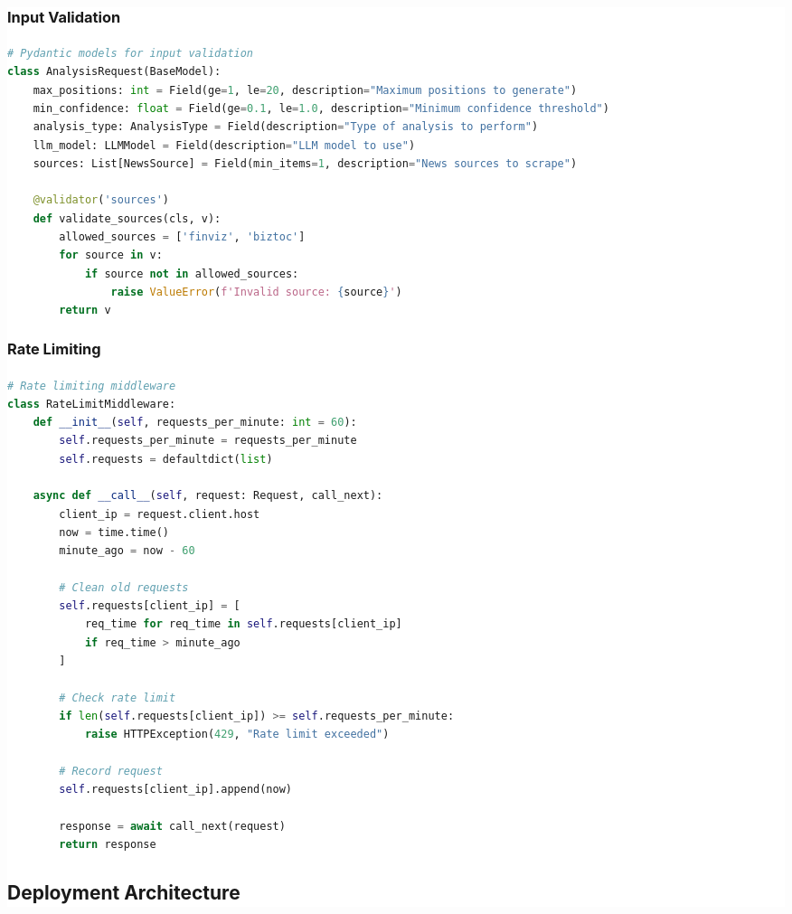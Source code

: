 ### Input Validation

```python
# Pydantic models for input validation
class AnalysisRequest(BaseModel):
    max_positions: int = Field(ge=1, le=20, description="Maximum positions to generate")
    min_confidence: float = Field(ge=0.1, le=1.0, description="Minimum confidence threshold")
    analysis_type: AnalysisType = Field(description="Type of analysis to perform")
    llm_model: LLMModel = Field(description="LLM model to use")
    sources: List[NewsSource] = Field(min_items=1, description="News sources to scrape")
    
    @validator('sources')
    def validate_sources(cls, v):
        allowed_sources = ['finviz', 'biztoc']
        for source in v:
            if source not in allowed_sources:
                raise ValueError(f'Invalid source: {source}')
        return v
```

### Rate Limiting

```python
# Rate limiting middleware
class RateLimitMiddleware:
    def __init__(self, requests_per_minute: int = 60):
        self.requests_per_minute = requests_per_minute
        self.requests = defaultdict(list)
    
    async def __call__(self, request: Request, call_next):
        client_ip = request.client.host
        now = time.time()
        minute_ago = now - 60
        
        # Clean old requests
        self.requests[client_ip] = [
            req_time for req_time in self.requests[client_ip] 
            if req_time > minute_ago
        ]
        
        # Check rate limit
        if len(self.requests[client_ip]) >= self.requests_per_minute:
            raise HTTPException(429, "Rate limit exceeded")
        
        # Record request
        self.requests[client_ip].append(now)
        
        response = await call_next(request)
        return response
```

## Deployment Architecture
